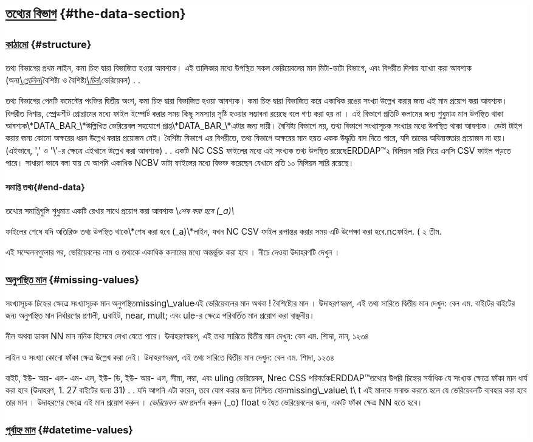 ## [তথ্যের বিভাগ](#the-data-section) {#the-data-section} 

### [কাঠামো](#structure) {#structure} 

তথ্য বিভাগের প্রথম লাইন, কমা চিহ্ন দ্বারা বিভাজিত হওয়া আবশ্যক। এই তালিকার মধ্যে উপস্থিত সকল ভেরিয়েবলের মান মিটা-ডাটা বিভাগে, এবং বিপরীত দিশায় ব্যাখ্যা করা আবশ্যক (অন্য[\\*গ্লোলিন\\*](#global)বৈশিষ্ট্য ও বৈশিষ্ট্য[\\*চিন\\*](#scalar)ভেরিয়েবল) . .

তথ্য বিভাগের পেনটি কমেন্টের পংক্তির দ্বিতীয় অংশ, কমা চিহ্ন দ্বারা বিভাজিত হওয়া আবশ্যক। কমা চিহ্ন দ্বারা বিভাজিত করে একাধিক রঙের সংখ্যা উল্লেখ করার জন্য এই মান প্রয়োগ করা আবশ্যক। বিপরীত দিশায়, স্প্রেডশীট প্রোগ্রামের মধ্যে ফাইল ইম্পোর্ট করার সময় কিছু সমস্যার সৃষ্টি হওয়ার সম্ভাবনা রয়েছে বলে গণ্য করা হয় না । এই বিভাগে প্রতিটি কলামের জন্য শুধুমাত্র মান উপস্থিত থাকা আবশ্যক\\*DATA_BAR_\\*উল্লিখিত ভেরিয়েবল সহযোগে প্রাপ্ত\\*DATA_BAR_\\*এটার জন্য দায়ী। বৈশিষ্ট্য বিভাগে নয়, তথ্য বিভাগে সংখ্যাসূচক সংখ্যার মধ্যে উপস্থিত থাকা আবশ্যক। ডেটা টাইপ করার জন্য কোনো অক্ষরের ধরন উল্লেখ করার প্রয়োজন নেই। বৈশিষ্ট্য বিভাগে এর বিপরীতে, তথ্য বিভাগে অক্ষরের মান হয়ত একক উদ্ধৃতি বাদ দিতে পারে, যদি তাদের অবিন্যস্ততার প্রয়োজন না হয়। (এইভাবে, ',' ও '\\'-র ক্ষেত্রে এইখানে উল্লেখ করা আবশ্যক) . . একটি NC CSS ফাইলের মধ্যে এই সংখ্যক তথ্য উপস্থিত রয়েছেERDDAP™২ বিলিয়ন সারি নিয়ে এনসি CSV ফাইল পড়তে পারে। সাধারণ ভাবে বলা যায় যে আপনি একাধিক NCBV ডাটা ফাইলের মধ্যে বিভক্ত করেছেন যেখানে প্রতি ১০ মিলিয়ন সারি রয়েছে।

#### সমাপ্তি তথ্য{#end-data} 
তথ্যের সমাপ্তিগুলি শুধুমাত্র একটি রেখার সাথে প্রয়োগ করা আবশ্যক
\\*শেষ করা হবে (_a)\\*

ফাইলের শেষে যদি অতিরিক্ত তথ্য উপস্থিত থাকে\\*শেষ করা হবে (_a)\\*লাইন, যখন NC CSV ফাইল রূপান্তর করার সময় এটি উপেক্ষা করা হবে.ncফাইল. ( ২ তীম.

এই সম্মেলনগুলোর পর, ভেরিয়েবলের নাম ও তথ্যকে একাধিক কলামের মধ্যে অন্তর্ভুক্ত করা হবে । নীচে দেওয়া উদাহরণটি দেখুন ।

### [অনুপস্থিত মান](#missing-values) {#missing-values} 

সংখ্যাসূচক চিহ্নের ক্ষেত্রে সংখ্যাসূচক মান অনুপস্থিতmissing\\_valueএই ভেরিয়েবলের মান অথবা &#33; বৈশিষ্ট্যের মান । উদাহরণস্বরূপ, এই তথ্য সারিতে দ্বিতীয় মান দেখুন:
বেল এম.
বাইটের বাইটের জন্য অনুপস্থিত মান নির্ধারণের প্রণালী, uবাইট, near, mult; এবং ule-র ক্ষেত্রে পরিবর্তিত মান প্রয়োগ করা বাঞ্ছনীয়।

নীল অথবা ডাবল NN মান ননিক হিসেবে লেখা যেতে পারে। উদাহরণস্বরূপ, এই তথ্য সারিতে দ্বিতীয় মান দেখুন:
বেল এম. শিাদা, নান, ১২৩৪

লাইন ও সংখ্যা কোনো ফাঁকা ক্ষেত্র উল্লেখ করা নেই। উদাহরণস্বরূপ, এই তথ্য সারিতে দ্বিতীয় মান দেখুন:
বেল এম. শিাদা, ১২৩৪

বাইট, ইউ- আর- এল- এম- এল, ইউ- ডি, ইউ- আর- এল, সীমা, লম্বা, এবং uling ভেরিয়েবল, Nrec CSS পরিবর্তকERDDAP™তথ্যের উপরি চিহ্নের সর্বাধিক যে সংখ্যক ক্ষেত্রে ফাঁকা মান ধার্য করা হবে (উদাহরণ, 1. 27 বাইটের জন্য 31) . . যদি আপনি এটা করেন, তবে যোগ করার জন্য নিশ্চিত হোনmissing\\_value\\ t\\ t এই মানকে সনাক্ত করতে হলে যে ভেরিয়েবলটি ব্যবহার করা হবে তার মান । উদাহরণের ক্ষেত্রে এই মান প্রয়োগ করুন ।
 *ভেরিয়েবল নাম* প্রদর্শন করুন (_o)
float ও দ্বৈত ভেরিয়েবলের জন্য, একটি ফাঁকা ক্ষেত্র NN হতে হবে।

### [পূর্বাহ্ন মান](#datetime-values) {#datetime-values} 
